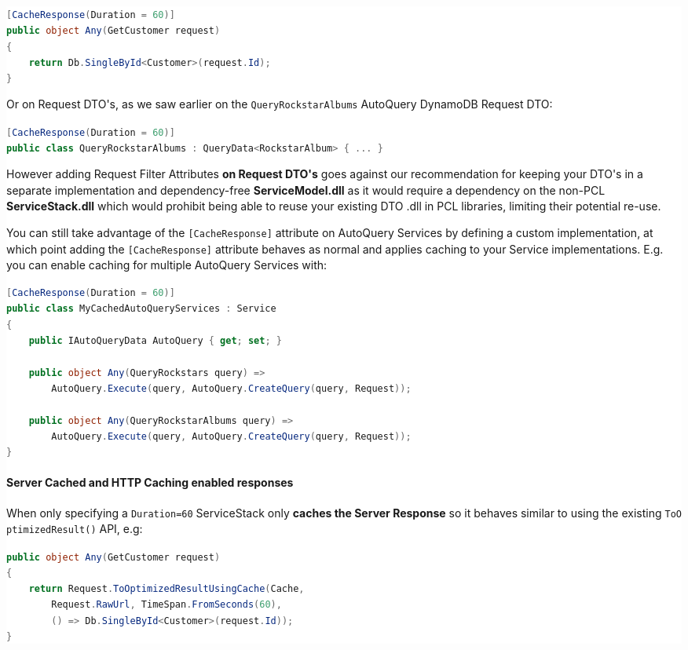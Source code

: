 ```csharp
[CacheResponse(Duration = 60)]
public object Any(GetCustomer request)
{
    return Db.SingleById<Customer>(request.Id);
}
```

Or on Request DTO's, as we saw earlier on the `QueryRockstarAlbums` AutoQuery DynamoDB Request DTO:

```csharp
[CacheResponse(Duration = 60)]
public class QueryRockstarAlbums : QueryData<RockstarAlbum> { ... }
```

However adding Request Filter Attributes **on Request DTO's** goes against our recommendation for keeping 
your DTO's in a separate implementation and dependency-free **ServiceModel.dll** as it would require a 
dependency on the non-PCL **ServiceStack.dll** which would prohibit being able to reuse your existing 
DTO .dll in PCL libraries, limiting their potential re-use.

You can still take advantage of the `[CacheResponse]` attribute on AutoQuery Services by defining
a custom implementation, at which point adding the `[CacheResponse]` attribute behaves as normal and 
applies caching to your Service implementations. E.g. you can enable caching for multiple AutoQuery 
Services with:

```csharp
[CacheResponse(Duration = 60)]
public class MyCachedAutoQueryServices : Service 
{
    public IAutoQueryData AutoQuery { get; set; }

    public object Any(QueryRockstars query) =>
        AutoQuery.Execute(query, AutoQuery.CreateQuery(query, Request));
    
    public object Any(QueryRockstarAlbums query) =>
        AutoQuery.Execute(query, AutoQuery.CreateQuery(query, Request));
}
```

#### Server Cached and HTTP Caching enabled responses

When only specifying a `Duration=60` ServiceStack only **caches the Server Response** so it behaves similar
to using the existing `ToOptimizedResult()` API, e.g:

```csharp
public object Any(GetCustomer request)
{
    return Request.ToOptimizedResultUsingCache(Cache, 
        Request.RawUrl, TimeSpan.FromSeconds(60), 
        () => Db.SingleById<Customer>(request.Id));
}
```
